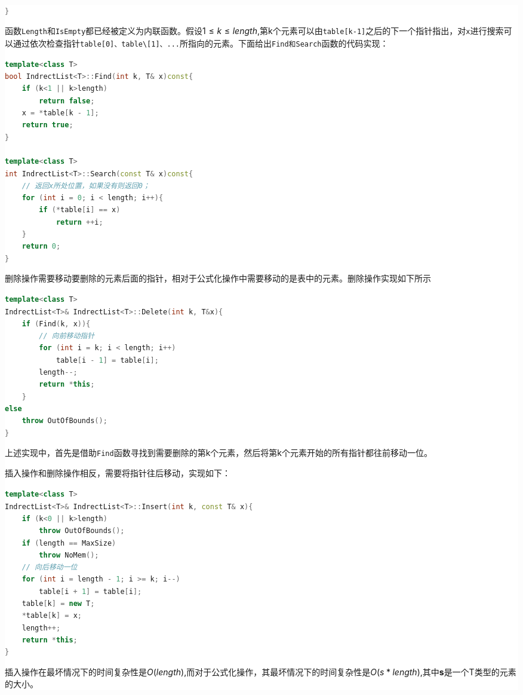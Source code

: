 ```c++
}
```
函数`Length`和`IsEmpty`都已经被定义为内联函数。假设$1\le k \le length$,第k个元素可以由`table[k-1]`之后的下一个指针指出，对`x`进行搜索可以通过依次检查指针`table[0]、table\[1]、...`所指向的元素。下面给出`Find和Search`函数的代码实现：
```c++
template<class T>
bool IndrectList<T>::Find(int k, T& x)const{
    if (k<1 || k>length)
        return false;
    x = *table[k - 1];
    return true;
}

template<class T>
int IndrectList<T>::Search(const T& x)const{
    // 返回x所处位置，如果没有则返回0；
    for (int i = 0; i < length; i++){
        if (*table[i] == x)
            return ++i;
    }
    return 0;
}
```

删除操作需要移动要删除的元素后面的指针，相对于公式化操作中需要移动的是表中的元素。删除操作实现如下所示
```c++
template<class T>
IndrectList<T>& IndrectList<T>::Delete(int k, T&x){
    if (Find(k, x)){
        // 向前移动指针
        for (int i = k; i < length; i++)
            table[i - 1] = table[i];
        length--;
        return *this;
    }
else 
    throw OutOfBounds();
}
```
上述实现中，首先是借助`Find`函数寻找到需要删除的第k个元素，然后将第k个元素开始的所有指针都往前移动一位。

插入操作和删除操作相反，需要将指针往后移动，实现如下：
```c++
template<class T>
IndrectList<T>& IndrectList<T>::Insert(int k, const T& x){
    if (k<0 || k>length)
        throw OutOfBounds();
    if (length == MaxSize)
        throw NoMem();
    // 向后移动一位
    for (int i = length - 1; i >= k; i--)
        table[i + 1] = table[i];
    table[k] = new T;
    *table[k] = x;
    length++;
    return *this;
}
```
插入操作在最坏情况下的时间复杂性是$O(length)$,而对于公式化操作，其最坏情况下的时间复杂性是$O(s*length)$,其中**s**是一个T类型的元素的大小。


[1]: http://7xrluf.com1.z0.glb.clouddn.com/%E9%97%B4%E6%8E%A5%E5%AF%BB%E5%9D%801.png
[2]: http://7xrluf.com1.z0.glb.clouddn.com/%E6%A8%A1%E6%8B%9F%E6%8C%87%E9%92%881.png
[3]: http://7xrluf.com1.z0.glb.clouddn.com/%E6%A8%A1%E6%8B%9F%E6%8C%87%E9%92%882.png
[4]: http://7xrluf.com1.z0.glb.clouddn.com/%E6%A8%A1%E6%8B%9F%E6%8C%87%E9%92%883.png